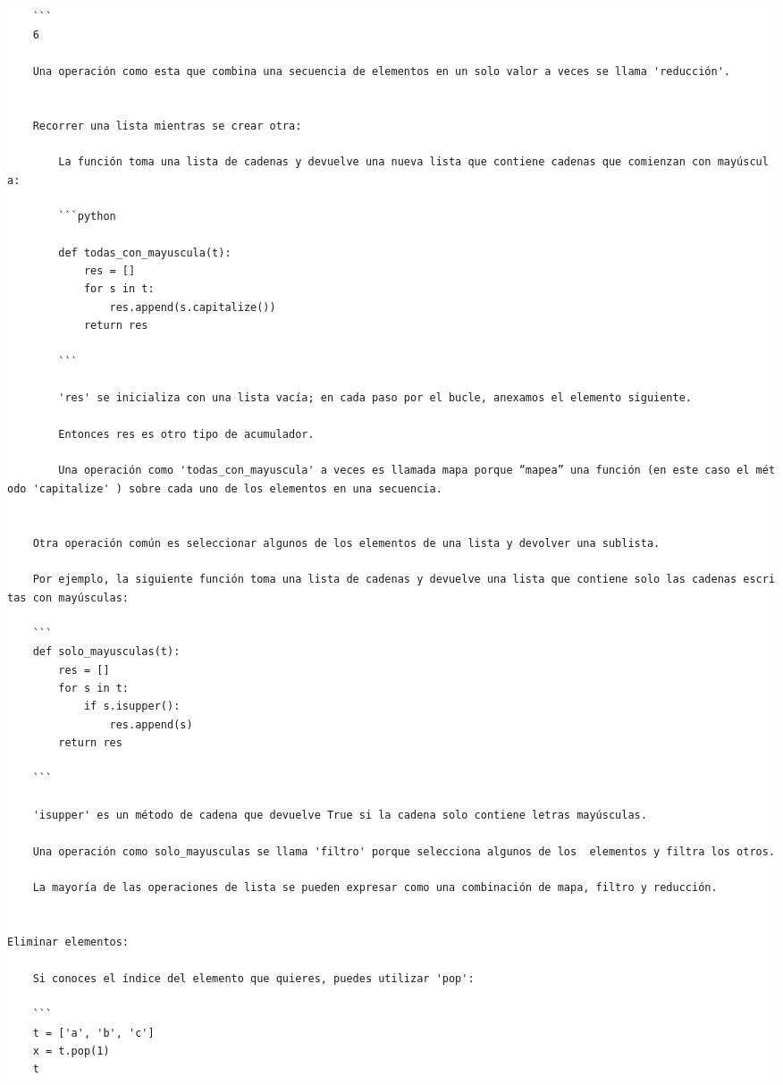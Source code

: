 		```
		6

		Una operación como esta que combina una secuencia de elementos en un solo valor a veces se llama 'reducción'.


		Recorrer una lista mientras se crear otra: 

			La función toma una lista de cadenas y devuelve una nueva lista que contiene cadenas que comienzan con mayúscula:

			```python

			def todas_con_mayuscula(t):
				res = []
				for s in t:
					res.append(s.capitalize())
				return res

			```

			'res' se inicializa con una lista vacía; en cada paso por el bucle, anexamos el elemento siguiente. 

			Entonces res es otro tipo de acumulador.

			Una operación como 'todas_con_mayuscula' a veces es llamada mapa porque “mapea” una función (en este caso el método 'capitalize' ) sobre cada uno de los elementos en una secuencia.


		Otra operación común es seleccionar algunos de los elementos de una lista y devolver una sublista. 

		Por ejemplo, la siguiente función toma una lista de cadenas y devuelve una lista que contiene solo las cadenas escritas con mayúsculas:

		```
		def solo_mayusculas(t):
			res = []
			for s in t:
				if s.isupper():
					res.append(s)
			return res

		```

		'isupper' es un método de cadena que devuelve True si la cadena solo contiene letras mayúsculas.

		Una operación como solo_mayusculas se llama 'filtro' porque selecciona algunos de los  elementos y filtra los otros.

		La mayoría de las operaciones de lista se pueden expresar como una combinación de mapa, filtro y reducción.


	Eliminar elementos: 	

		Si conoces el índice del elemento que quieres, puedes utilizar 'pop':		

		```
		t = ['a', 'b', 'c']
		x = t.pop(1)
		t
